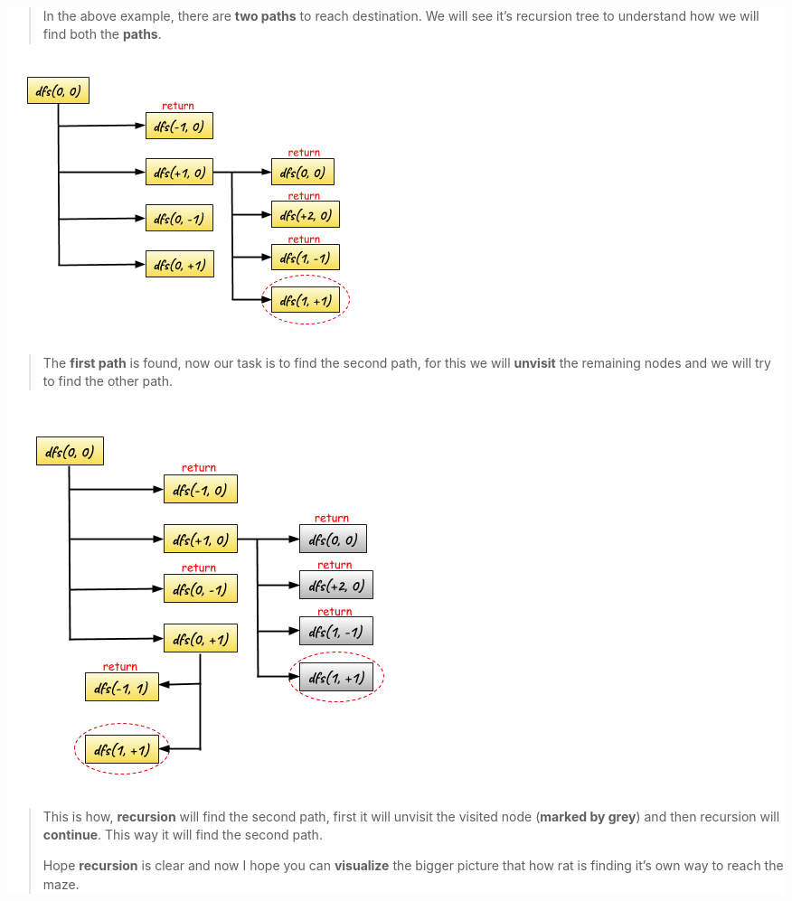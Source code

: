 > In the above example, there are **two paths** to reach destination. We will see 
> it’s recursion tree to understand how we will find both the **paths**.
>

![Image_5](Image_5.png)

> The **first path** is found, now our task is to find the second path, for this we 
> will **unvisit** the remaining nodes and we will try to find the other path.
>

![Image_6](Image_6.png)

> This is how, **recursion** will find the second path, first it will unvisit the visited 
> node (**marked by grey**) and then recursion will **continue**. This way it will 
> find the second path.
>
> Hope **recursion** is clear and now I hope you can **visualize** the bigger picture 
> that how rat is finding it’s own way to reach the maze.
>
